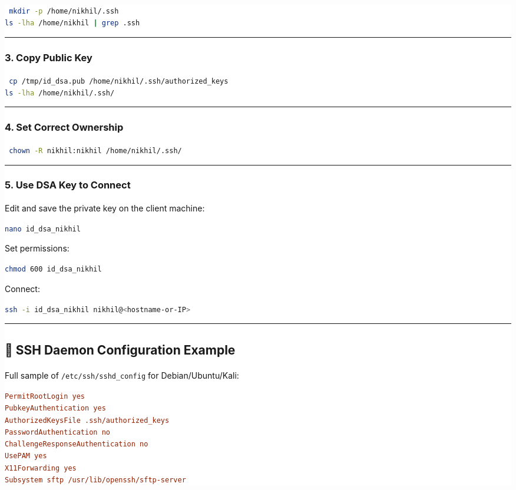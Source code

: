 ```bash
 mkdir -p /home/nikhil/.ssh
ls -lha /home/nikhil | grep .ssh
```

---

### 3. Copy Public Key

```bash
 cp /tmp/id_dsa.pub /home/nikhil/.ssh/authorized_keys
ls -lha /home/nikhil/.ssh/
```

---

### 4. Set Correct Ownership

```bash
 chown -R nikhil:nikhil /home/nikhil/.ssh/
```

---

### 5. Use DSA Key to Connect

Edit and save the private key on the client machine:

```bash
nano id_dsa_nikhil
```

Set permissions:

```bash
chmod 600 id_dsa_nikhil
```

Connect:

```bash
ssh -i id_dsa_nikhil nikhil@<hostname-or-IP>
```

---

## 🔐 SSH Daemon Configuration Example

Full sample of `/etc/ssh/sshd_config` for Debian/Ubuntu/Kali:

```ini
PermitRootLogin yes
PubkeyAuthentication yes
AuthorizedKeysFile .ssh/authorized_keys
PasswordAuthentication no
ChallengeResponseAuthentication no
UsePAM yes
X11Forwarding yes
Subsystem sftp /usr/lib/openssh/sftp-server
```
